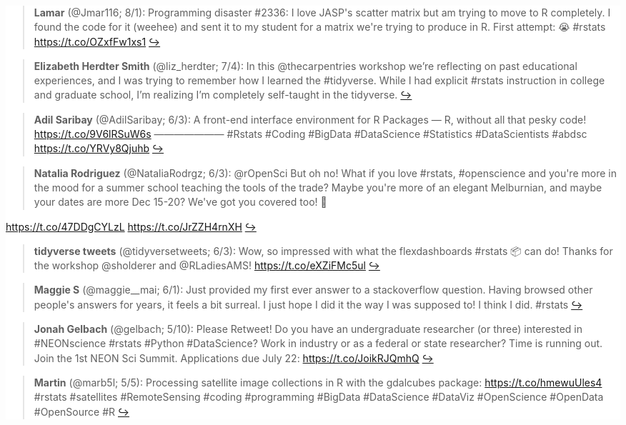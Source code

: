> **Lamar** (@Jmar116; 8/1): Programming disaster #2336: I love JASP's scatter matrix but am trying to move to R completely. I found the code for it (weehee) and sent it to my student for a matrix we're trying to produce in R.  First attempt: 😭 #rstats https://t.co/OZxfFw1xs1  [&#8618;](https://twitter.com/dataandme/status/1151932059616763904)




> **Elizabeth Herdter Smith** (@liz_herdter; 7/4): In this @thecarpentries workshop we’re reflecting on past educational experiences, and I was trying to remember how I learned the #tidyverse. While I had explicit #rstats instruction in college and graduate school, I’m realizing I’m completely self-taught in the tidyverse.  [&#8618;](https://twitter.com/dataandme/status/1151929112740712449)




> **Adil Saribay** (@AdilSaribay; 6/3): A front-end interface environment for R Packages — R, without all that pesky code!
https://t.co/9V6lRSuW6s
———————
#Rstats #Coding #BigData #DataScience #Statistics #DataScientists #abdsc https://t.co/YRVy8Qjuhb  [&#8618;](https://twitter.com/dataandme/status/1151996326718013440)




> **Natalia Rodriguez** (@NataliaRodrgz; 6/3): @rOpenSci But oh no! What if you love #rstats, #openscience and you're more in the mood for a summer school teaching the tools of the trade? Maybe you're more of an elegant Melburnian, and maybe your dates are more Dec 15-20? We've got you covered too! 
🎉
>
https://t.co/47DDgCYLzL https://t.co/JrZZH4rnXH  [&#8618;](https://twitter.com/dataandme/status/1151990105579515904)




> **tidyverse tweets** (@tidyversetweets; 6/3): Wow, so impressed with what the flexdashboards #rstats 📦 can do! Thanks for the workshop @sholderer and @RLadiesAMS! https://t.co/eXZiFMc5ul  [&#8618;](https://twitter.com/dataandme/status/1151941317209010178)




> **Maggie S** (@maggie__mai; 6/1): Just provided my first ever answer to a stackoverflow question. Having browsed other people's answers for years, it feels a bit surreal. I just hope I did it the way I was supposed to! I think I did. #rstats  [&#8618;](https://twitter.com/dataandme/status/1151967853400117249)




> **Jonah Gelbach** (@gelbach; 5/10): Please Retweet! Do you have an undergraduate researcher (or three) interested in #NEONscience #rstats #Python #DataScience? Work in industry or as a federal or state researcher? Time is running out. Join the 1st NEON Sci Summit. Applications due July 22: https://t.co/JoikRJQmhQ  [&#8618;](https://twitter.com/dataandme/status/1151982959026528257)




> **Martin** (@marb5l; 5/5): Processing satellite image collections in R with the gdalcubes package: https://t.co/hmewuUles4
#rstats #satellites #RemoteSensing #coding #programming #BigData #DataScience #DataViz #OpenScience #OpenData #OpenSource #R  [&#8618;](https://twitter.com/dataandme/status/1151954930611183624)
